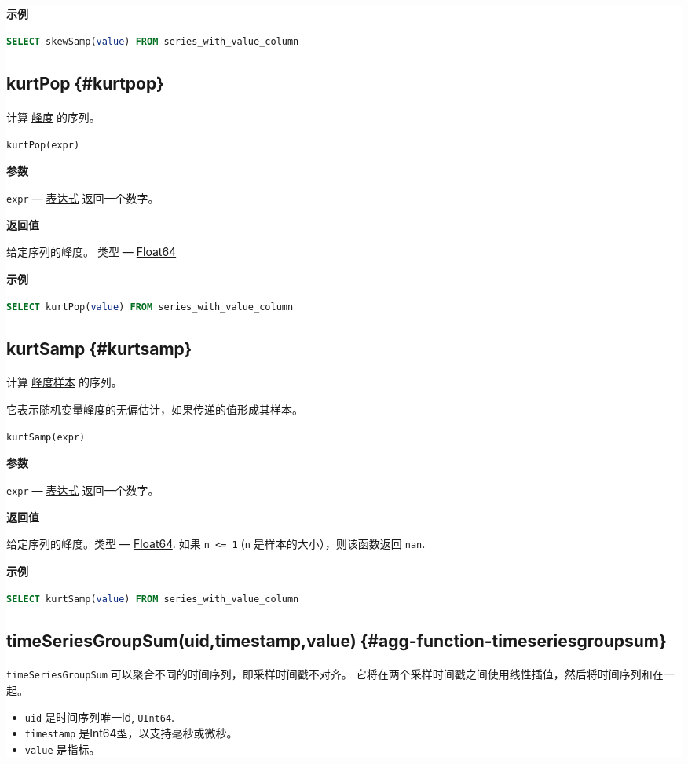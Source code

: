 **示例**

``` sql
SELECT skewSamp(value) FROM series_with_value_column
```

## kurtPop {#kurtpop}

计算 [峰度](https://en.wikipedia.org/wiki/Kurtosis) 的序列。

``` sql
kurtPop(expr)
```

**参数**

`expr` — [表达式](../syntax.md#syntax-expressions) 返回一个数字。

**返回值**

给定序列的峰度。 类型 — [Float64](../../sql-reference/data-types/float.md)

**示例**

``` sql
SELECT kurtPop(value) FROM series_with_value_column
```

## kurtSamp {#kurtsamp}

计算 [峰度样本](https://en.wikipedia.org/wiki/Kurtosis) 的序列。

它表示随机变量峰度的无偏估计，如果传递的值形成其样本。

``` sql
kurtSamp(expr)
```

**参数**

`expr` — [表达式](../syntax.md#syntax-expressions) 返回一个数字。

**返回值**

给定序列的峰度。类型 — [Float64](../../sql-reference/data-types/float.md). 如果 `n <= 1` (`n` 是样本的大小），则该函数返回 `nan`.

**示例**

``` sql
SELECT kurtSamp(value) FROM series_with_value_column
```

## timeSeriesGroupSum(uid,timestamp,value) {#agg-function-timeseriesgroupsum}

`timeSeriesGroupSum` 可以聚合不同的时间序列，即采样时间戳不对齐。
它将在两个采样时间戳之间使用线性插值，然后将时间序列和在一起。

-   `uid` 是时间序列唯一id, `UInt64`.
-   `timestamp` 是Int64型，以支持毫秒或微秒。
-   `value` 是指标。
